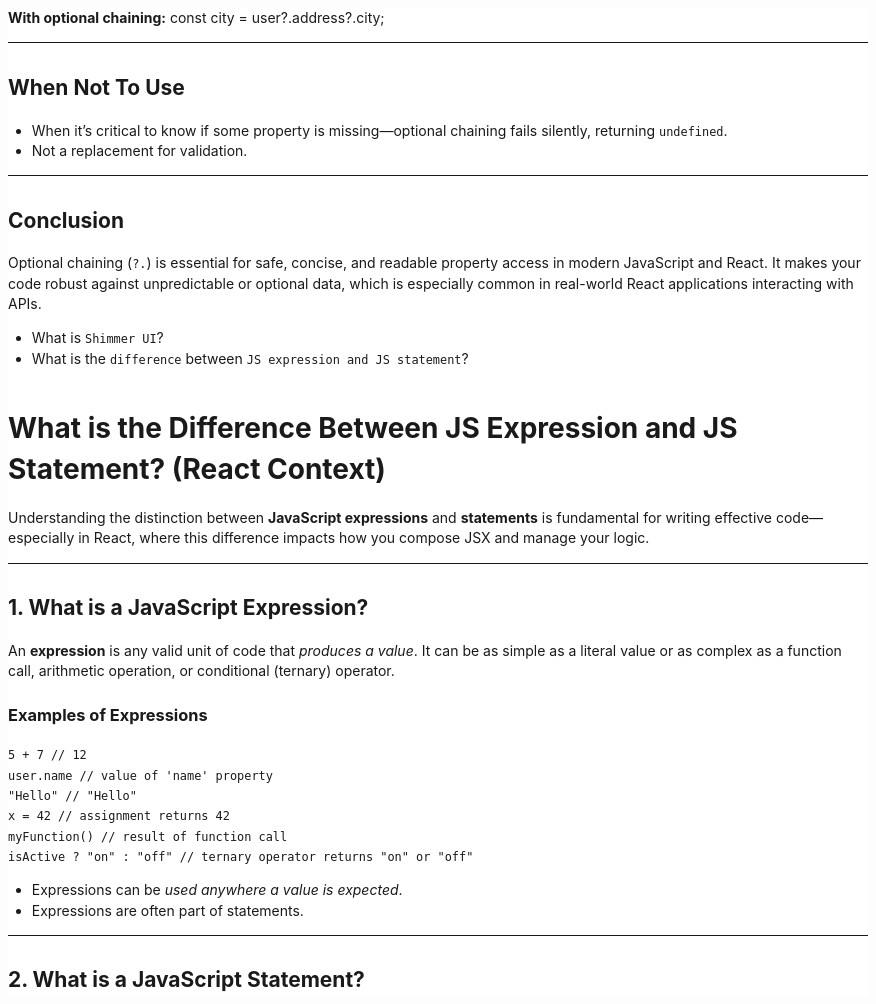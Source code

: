 **With optional chaining:**
const city = user?.address?.city;


---

## When Not To Use

- When it’s critical to know if some property is missing—optional chaining fails silently, returning `undefined`.
- Not a replacement for validation.

---

## Conclusion

Optional chaining (`?.`) is essential for safe, concise, and readable property access in modern JavaScript and React. It makes your code robust against unpredictable or optional data, which is especially common in real-world React applications interacting with APIs.

- What is `Shimmer UI`?
- What is the `difference` between `JS expression and JS statement`?
# What is the Difference Between JS Expression and JS Statement? (React Context)

Understanding the distinction between **JavaScript expressions** and **statements** is fundamental for writing effective code—especially in React, where this difference impacts how you compose JSX and manage your logic.

---

## 1. What is a JavaScript Expression?

An **expression** is any valid unit of code that *produces a value*. It can be as simple as a literal value or as complex as a function call, arithmetic operation, or conditional (ternary) operator.

### Examples of Expressions

```
5 + 7 // 12
user.name // value of 'name' property
"Hello" // "Hello"
x = 42 // assignment returns 42
myFunction() // result of function call
isActive ? "on" : "off" // ternary operator returns "on" or "off"
```
- Expressions can be *used anywhere a value is expected*.
- Expressions are often part of statements.

---

## 2. What is a JavaScript Statement?
